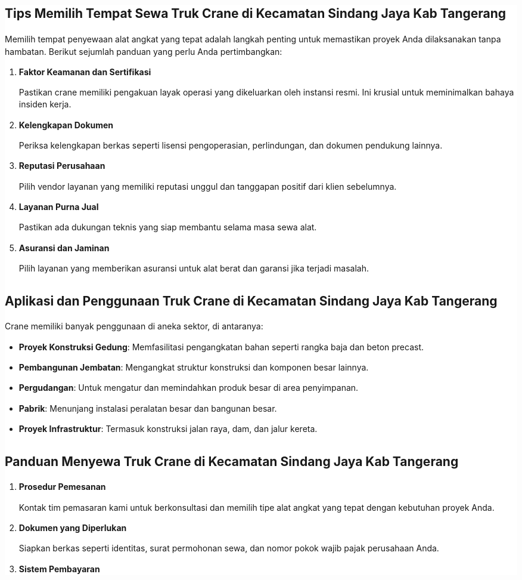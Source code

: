 ## Tips Memilih Tempat Sewa Truk Crane di Kecamatan Sindang Jaya Kab Tangerang

Memilih tempat penyewaan alat angkat yang tepat adalah langkah penting untuk memastikan proyek Anda dilaksanakan tanpa hambatan. Berikut sejumlah panduan yang perlu Anda pertimbangkan:  

1. **Faktor Keamanan dan Sertifikasi**  

   Pastikan crane memiliki pengakuan layak operasi yang dikeluarkan oleh instansi resmi. Ini krusial untuk meminimalkan bahaya insiden kerja.  

2. **Kelengkapan Dokumen**  

   Periksa kelengkapan berkas seperti lisensi pengoperasian, perlindungan, dan dokumen pendukung lainnya.  

3. **Reputasi Perusahaan**  

   Pilih vendor layanan yang memiliki reputasi unggul dan tanggapan positif dari klien sebelumnya.  

4. **Layanan Purna Jual**  

   Pastikan ada dukungan teknis yang siap membantu selama masa sewa alat.  

5. **Asuransi dan Jaminan**  

   Pilih layanan yang memberikan asuransi untuk alat berat dan garansi jika terjadi masalah.  

## Aplikasi dan Penggunaan Truk Crane di Kecamatan Sindang Jaya Kab Tangerang

Crane memiliki banyak penggunaan di aneka sektor, di antaranya:  

- **Proyek Konstruksi Gedung**: Memfasilitasi pengangkatan bahan seperti rangka baja dan beton precast.  

- **Pembangunan Jembatan**: Mengangkat struktur konstruksi dan komponen besar lainnya.  

- **Pergudangan**: Untuk mengatur dan memindahkan produk besar di area penyimpanan.  

- **Pabrik**: Menunjang instalasi peralatan besar dan bangunan besar.  

- **Proyek Infrastruktur**: Termasuk konstruksi jalan raya, dam, dan jalur kereta.  

## Panduan Menyewa Truk Crane di Kecamatan Sindang Jaya Kab Tangerang

1. **Prosedur Pemesanan**  

   Kontak tim pemasaran kami untuk berkonsultasi dan memilih tipe alat angkat yang tepat dengan kebutuhan proyek Anda.  

2. **Dokumen yang Diperlukan**  

   Siapkan berkas seperti identitas, surat permohonan sewa, dan nomor pokok wajib pajak perusahaan Anda.  

3. **Sistem Pembayaran**  

